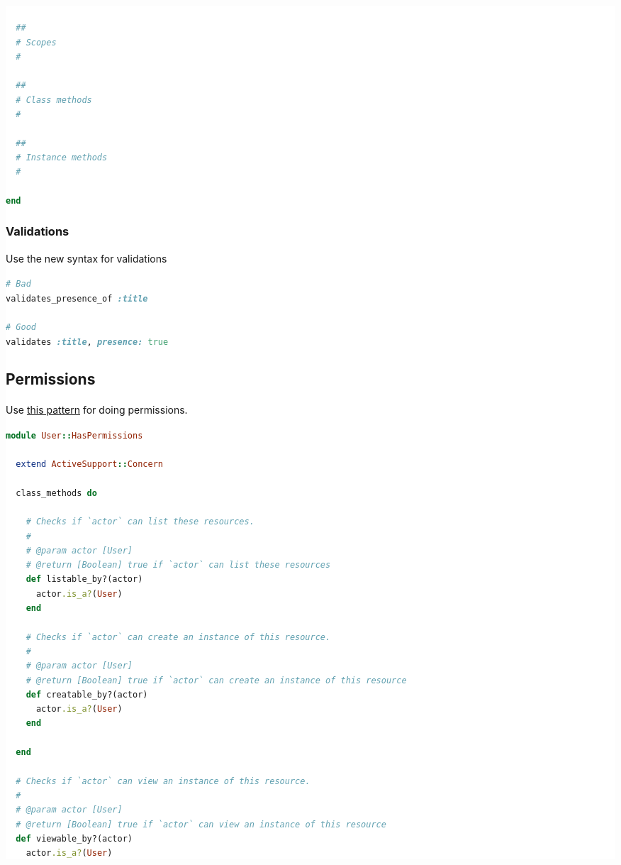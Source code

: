 ```ruby

  ##
  # Scopes
  #

  ##
  # Class methods
  #

  ##
  # Instance methods
  #

end
```

### Validations

Use the new syntax for validations

```ruby
# Bad
validates_presence_of :title

# Good
validates :title, presence: true
```

## Permissions

Use [this pattern](http://rails-recipes.clearcove.ca/pages/permissions_and_user_roles.html) for doing permissions.

```ruby
module User::HasPermissions

  extend ActiveSupport::Concern

  class_methods do

    # Checks if `actor` can list these resources.
    #
    # @param actor [User]
    # @return [Boolean] true if `actor` can list these resources
    def listable_by?(actor)
      actor.is_a?(User)
    end

    # Checks if `actor` can create an instance of this resource.
    #
    # @param actor [User]
    # @return [Boolean] true if `actor` can create an instance of this resource
    def creatable_by?(actor)
      actor.is_a?(User)
    end

  end

  # Checks if `actor` can view an instance of this resource.
  #
  # @param actor [User]
  # @return [Boolean] true if `actor` can view an instance of this resource
  def viewable_by?(actor)
    actor.is_a?(User)
```